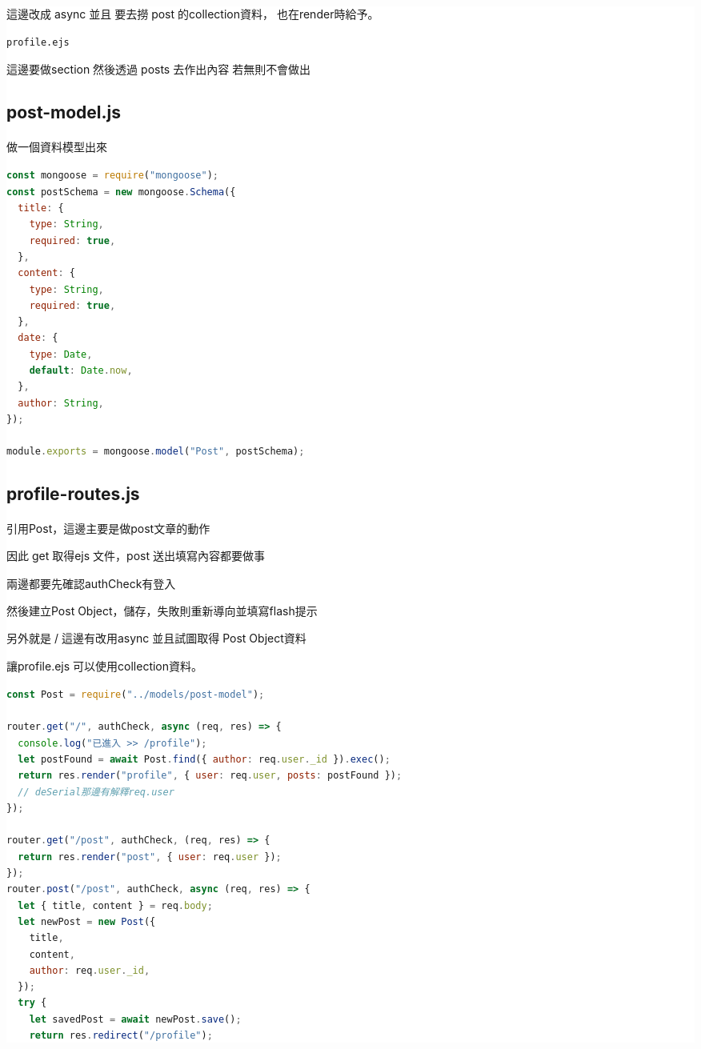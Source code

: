這邊改成 async 並且 要去撈 post 的collection資料， 也在render時給予。

`profile.ejs` 

這邊要做section 然後透過 posts 去作出內容 若無則不會做出

## post-model.js

做一個資料模型出來

```js
const mongoose = require("mongoose");
const postSchema = new mongoose.Schema({
  title: {
    type: String,
    required: true,
  },
  content: {
    type: String,
    required: true,
  },
  date: {
    type: Date,
    default: Date.now,
  },
  author: String,
});

module.exports = mongoose.model("Post", postSchema);
```

## profile-routes.js

引用Post，這邊主要是做post文章的動作

因此 get 取得ejs 文件，post 送出填寫內容都要做事

兩邊都要先確認authCheck有登入

然後建立Post Object，儲存，失敗則重新導向並填寫flash提示

另外就是 / 這邊有改用async 並且試圖取得 Post Object資料 

讓profile.ejs 可以使用collection資料。

```js
const Post = require("../models/post-model");

router.get("/", authCheck, async (req, res) => {
  console.log("已進入 >> /profile");
  let postFound = await Post.find({ author: req.user._id }).exec();
  return res.render("profile", { user: req.user, posts: postFound });
  // deSerial那邊有解釋req.user
});

router.get("/post", authCheck, (req, res) => {
  return res.render("post", { user: req.user });
});
router.post("/post", authCheck, async (req, res) => {
  let { title, content } = req.body;
  let newPost = new Post({
    title,
    content,
    author: req.user._id,
  });
  try {
    let savedPost = await newPost.save();
    return res.redirect("/profile");
```